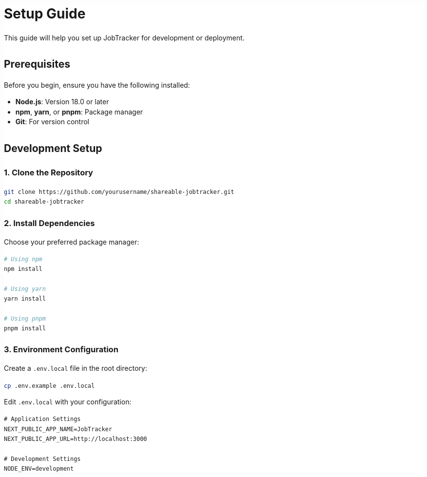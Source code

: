 # Setup Guide

This guide will help you set up JobTracker for development or deployment.

## Prerequisites

Before you begin, ensure you have the following installed:

- **Node.js**: Version 18.0 or later
- **npm**, **yarn**, or **pnpm**: Package manager
- **Git**: For version control

## Development Setup

### 1. Clone the Repository

```bash
git clone https://github.com/yourusername/shareable-jobtracker.git
cd shareable-jobtracker
```

### 2. Install Dependencies

Choose your preferred package manager:

```bash
# Using npm
npm install

# Using yarn
yarn install

# Using pnpm
pnpm install
```

### 3. Environment Configuration

Create a `.env.local` file in the root directory:

```bash
cp .env.example .env.local
```

Edit `.env.local` with your configuration:

```env
# Application Settings
NEXT_PUBLIC_APP_NAME=JobTracker
NEXT_PUBLIC_APP_URL=http://localhost:3000

# Development Settings
NODE_ENV=development
```
